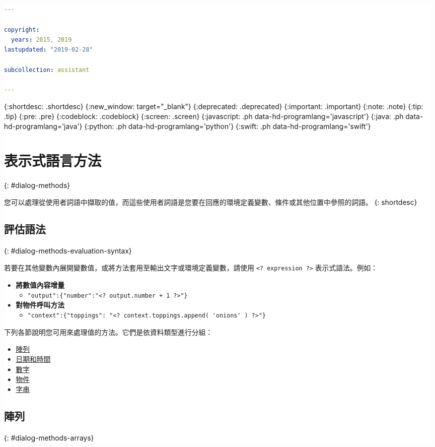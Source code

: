```yaml
---

copyright:
  years: 2015, 2019
lastupdated: "2019-02-28"

subcollection: assistant

---
```


{:shortdesc: .shortdesc}
{:new_window: target="_blank"}
{:deprecated: .deprecated}
{:important: .important}
{:note: .note}
{:tip: .tip}
{:pre: .pre}
{:codeblock: .codeblock}
{:screen: .screen}
{:javascript: .ph data-hd-programlang='javascript'}
{:java: .ph data-hd-programlang='java'}
{:python: .ph data-hd-programlang='python'}
{:swift: .ph data-hd-programlang='swift'}

# 表示式語言方法
{: #dialog-methods}

您可以處理從使用者詞語中擷取的值，而這些使用者詞語是您要在回應的環境定義變數、條件或其他位置中參照的詞語。
{: shortdesc}

## 評估語法
{: #dialog-methods-evaluation-syntax}

若要在其他變數內展開變數值，或將方法套用至輸出文字或環境定義變數，請使用 `<? expression ?>` 表示式語法。例如：

- **將數值內容增量**
    - `"output":{"number":"<? output.number + 1 ?>"}`
- **對物件呼叫方法**
    - `"context":{"toppings": "<? context.toppings.append( 'onions' ) ?>"}`

下列各節說明您可用來處理值的方法。它們是依資料類型進行分組：

- [陣列](#dialog-methods-arrays)
- [日期和時間](#dialog-methods-date-time)
- [數字](#dialog-methods-numbers)
- [物件](#dialog-methods-objects)
- [字串](#dialog-methods-strings)

## 陣列
{: #dialog-methods-arrays}
